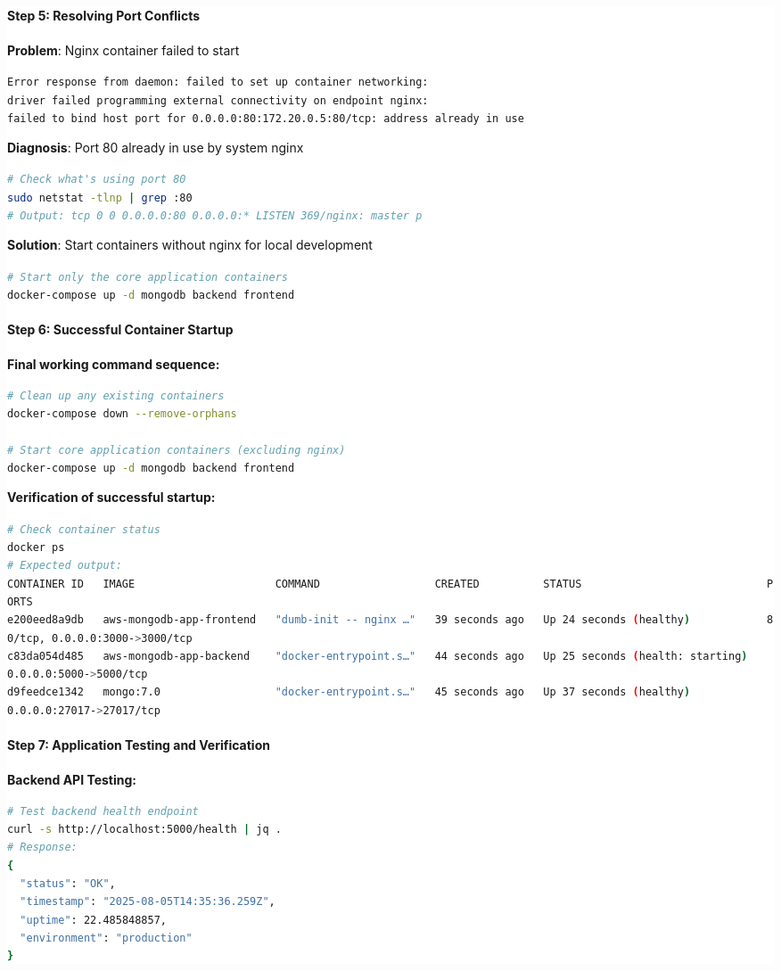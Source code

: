 #### Step 5: Resolving Port Conflicts

**Problem**: Nginx container failed to start
```bash
Error response from daemon: failed to set up container networking: 
driver failed programming external connectivity on endpoint nginx: 
failed to bind host port for 0.0.0.0:80:172.20.0.5:80/tcp: address already in use
```

**Diagnosis**: Port 80 already in use by system nginx
```bash
# Check what's using port 80
sudo netstat -tlnp | grep :80
# Output: tcp 0 0 0.0.0.0:80 0.0.0.0:* LISTEN 369/nginx: master p
```

**Solution**: Start containers without nginx for local development
```bash
# Start only the core application containers
docker-compose up -d mongodb backend frontend
```

#### Step 6: Successful Container Startup

**Final working command sequence:**
```bash
# Clean up any existing containers
docker-compose down --remove-orphans

# Start core application containers (excluding nginx)
docker-compose up -d mongodb backend frontend
```

**Verification of successful startup:**
```bash
# Check container status
docker ps
# Expected output:
CONTAINER ID   IMAGE                      COMMAND                  CREATED          STATUS                             PORTS
e200eed8a9db   aws-mongodb-app-frontend   "dumb-init -- nginx …"   39 seconds ago   Up 24 seconds (healthy)            80/tcp, 0.0.0.0:3000->3000/tcp
c83da054d485   aws-mongodb-app-backend    "docker-entrypoint.s…"   44 seconds ago   Up 25 seconds (health: starting)   0.0.0.0:5000->5000/tcp
d9feedce1342   mongo:7.0                  "docker-entrypoint.s…"   45 seconds ago   Up 37 seconds (healthy)            0.0.0.0:27017->27017/tcp
```

#### Step 7: Application Testing and Verification

**Backend API Testing:**
```bash
# Test backend health endpoint
curl -s http://localhost:5000/health | jq .
# Response:
{
  "status": "OK",
  "timestamp": "2025-08-05T14:35:36.259Z",
  "uptime": 22.485848857,
  "environment": "production"
}
```
